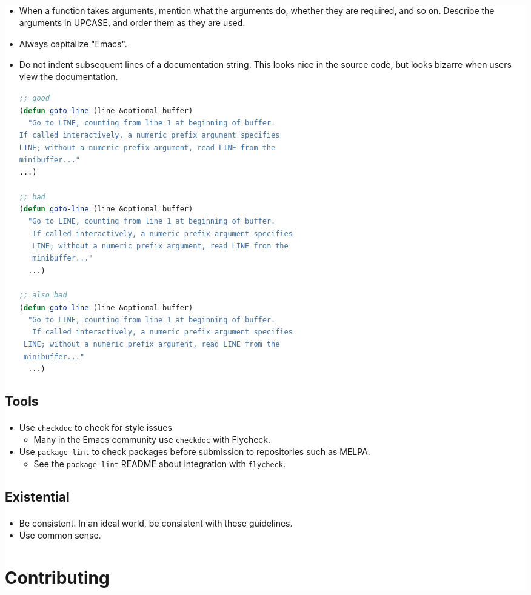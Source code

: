 * When a function takes arguments, mention what the arguments do,
  whether they are required, and so on. Describe the arguments in
  UPCASE, and order them as they are used.

* Always capitalize "Emacs".

* Do not indent subsequent lines of a documentation string. This looks nice in the source code, but looks bizarre when users view the documentation.

  ```el
  ;; good
  (defun goto-line (line &optional buffer)
    "Go to LINE, counting from line 1 at beginning of buffer.
  If called interactively, a numeric prefix argument specifies
  LINE; without a numeric prefix argument, read LINE from the
  minibuffer..."
  ...)

  ;; bad
  (defun goto-line (line &optional buffer)
    "Go to LINE, counting from line 1 at beginning of buffer.
     If called interactively, a numeric prefix argument specifies
     LINE; without a numeric prefix argument, read LINE from the
     minibuffer..."
    ...)

  ;; also bad
  (defun goto-line (line &optional buffer)
    "Go to LINE, counting from line 1 at beginning of buffer.
     If called interactively, a numeric prefix argument specifies
   LINE; without a numeric prefix argument, read LINE from the
   minibuffer..."
    ...)
  ```

## Tools

* Use `checkdoc` to check for style issues
  * Many in the Emacs community use `checkdoc`
    with [Flycheck](http://flycheck.readthedocs.org/en/latest/).
* Use [`package-lint`](https://github.com/purcell/package-lint) to check
  packages before submission to repositories such
  as [MELPA](https://melpa.org/).
  * See the `package-lint` README about integration with [`flycheck`](http://www.flycheck.org/en/latest/).

## Existential

* Be consistent. In an ideal world, be consistent with these guidelines.
* Use common sense.

# Contributing
